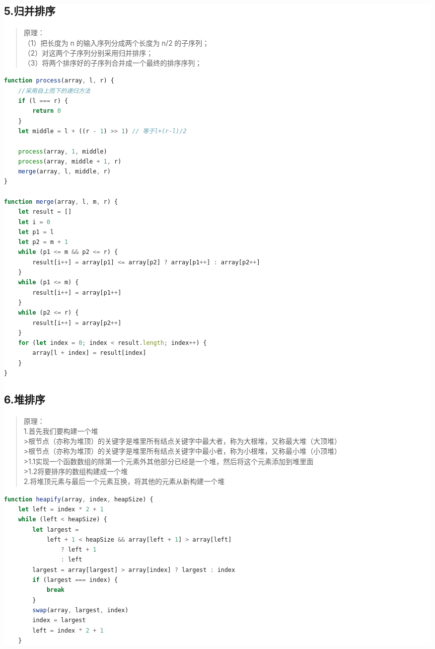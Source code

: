 ## 5.归并排序

> 原理：  
> （1）把长度为 n 的输入序列分成两个长度为 n/2 的子序列；  
> （2）对这两个子序列分别采用归并排序；  
> （3）将两个排序好的子序列合并成一个最终的排序序列；

```js
function process(array, l, r) {
    //采用自上而下的递归方法
    if (l === r) {
        return 0
    }
    let middle = l + ((r - 1) >> 1) // 等于l+(r-l)/2

    process(array, 1, middle)
    process(array, middle + 1, r)
    merge(array, l, middle, r)
}

function merge(array, l, m, r) {
    let result = []
    let i = 0
    let p1 = l
    let p2 = m + 1
    while (p1 <= m && p2 <= r) {
        result[i++] = array[p1] <= array[p2] ? array[p1++] : array[p2++]
    }
    while (p1 <= m) {
        result[i++] = array[p1++]
    }
    while (p2 <= r) {
        result[i++] = array[p2++]
    }
    for (let index = 0; index < result.length; index++) {
        array[l + index] = result[index]
    }
}
```
## 6.堆排序
> 原理：   
> 1.首先我们要构建一个堆  
    >根节点（亦称为堆顶）的关键字是堆里所有结点关键字中最大者，称为大根堆，又称最大堆（大顶堆）  
    >根节点（亦称为堆顶）的关键字是堆里所有结点关键字中最小者，称为小根堆，又称最小堆（小顶堆）  
    >1.1实现一个函数数组的除第一个元素外其他部分已经是一个堆，然后将这个元素添加到堆里面  
    >1.2将要排序的数组构建成一个堆  
> 2.将堆顶元素与最后一个元素互换，将其他的元素从新构建一个堆
```js
function heapify(array, index, heapSize) {
    let left = index * 2 + 1
    while (left < heapSize) {
        let largest =
            left + 1 < heapSize && array[left + 1] > array[left]
                ? left + 1
                : left
        largest = array[largest] > array[index] ? largest : index
        if (largest === index) {
            break
        }
        swap(array, largest, index)
        index = largest
        left = index * 2 + 1
    }
```
